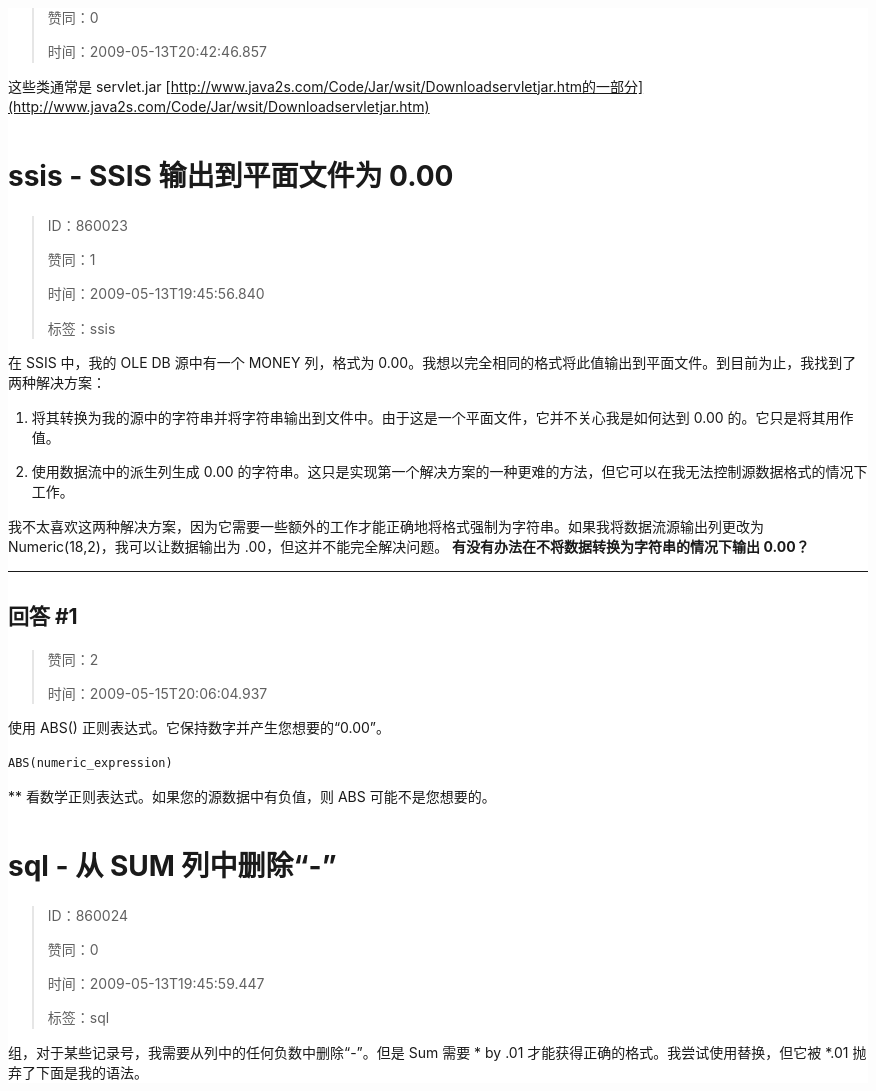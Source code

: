 > 赞同：0
> 
> 时间：2009-05-13T20:42:46.857

这些类通常是 servlet.jar
[http://www.java2s.com/Code/Jar/wsit/Downloadservletjar.htm的一部分](http://www.java2s.com/Code/Jar/wsit/Downloadservletjar.htm)

# ssis - SSIS 输出到平面文件为 0.00

> ID：860023
> 
> 赞同：1
> 
> 时间：2009-05-13T19:45:56.840
> 
> 标签：ssis

在 SSIS 中，我的 OLE DB 源中有一个 MONEY 列，格式为 0.00。我想以完全相同的格式将此值输出到平面文件。到目前为止，我找到了两种解决方案：

1.  将其转换为我的源中的字符串并将字符串输出到文件中。由于这是一个平面文件，它并不关心我是如何达到 0.00 的。它只是将其用作值。

2.  使用数据流中的派生列生成 0.00 的字符串。这只是实现第一个解决方案的一种更难的方法，但它可以在我无法控制源数据格式的情况下工作。

我不太喜欢这两种解决方案，因为它需要一些额外的工作才能正确地将格式强制为字符串。如果我将数据流源输出列更改为 Numeric(18,2)，我可以让数据输出为 .00，但这并不能完全解决问题。 **有没有办法在不将数据转换为字符串的情况下输出 0.00？**

* * *

## 回答 #1

> 赞同：2
> 
> 时间：2009-05-15T20:06:04.937

使用 ABS() 正则表达式。它保持数字并产生您想要的“0.00”。

```
ABS(numeric_expression) 
```

** 看数学正则表达式。如果您的源数据中有负值，则 ABS 可能不是您想要的。

# sql - 从 SUM 列中删除“-”

> ID：860024
> 
> 赞同：0
> 
> 时间：2009-05-13T19:45:59.447
> 
> 标签：sql

组，对于某些记录号，我需要从列中的任何负数中删除“-”。但是 Sum 需要 * by .01 才能获得正确的格式。我尝试使用替换，但它被 *.01 抛弃了下面是我的语法。

